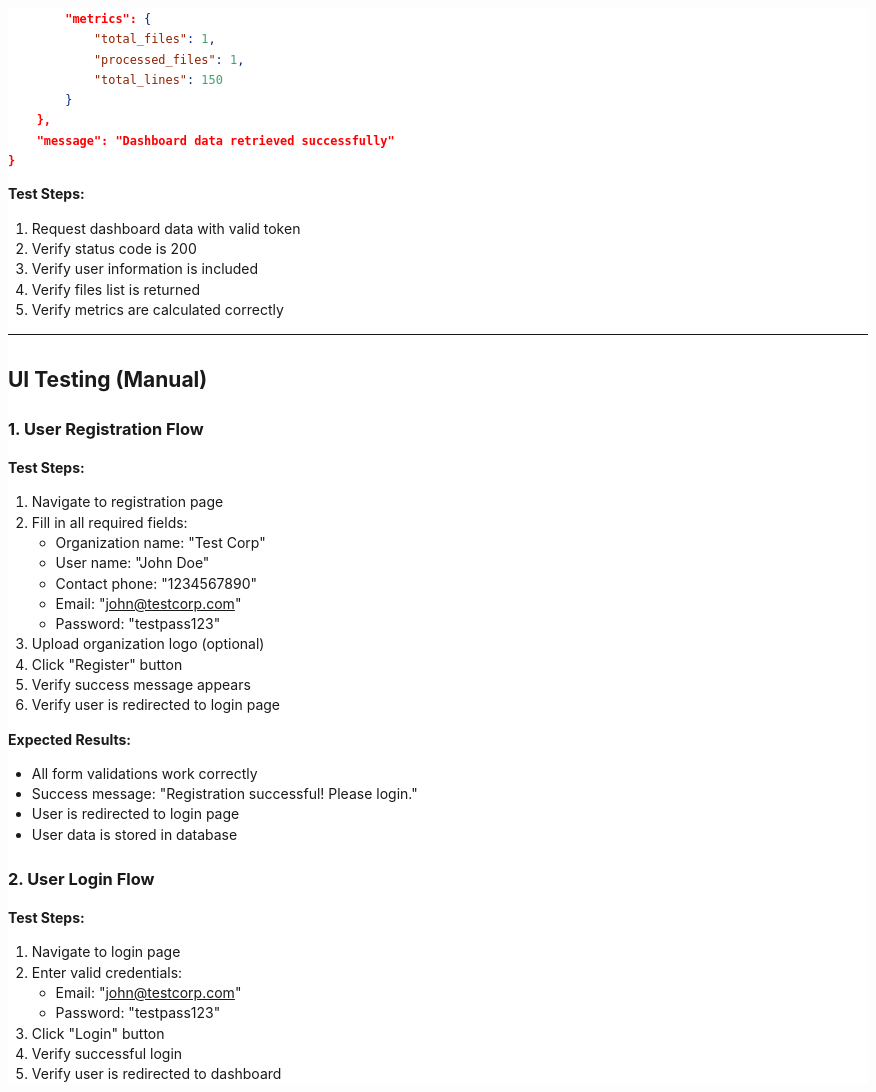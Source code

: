 ```json
        "metrics": {
            "total_files": 1,
            "processed_files": 1,
            "total_lines": 150
        }
    },
    "message": "Dashboard data retrieved successfully"
}
```

**Test Steps:**
1. Request dashboard data with valid token
2. Verify status code is 200
3. Verify user information is included
4. Verify files list is returned
5. Verify metrics are calculated correctly

---

## UI Testing (Manual)

### 1. User Registration Flow
**Test Steps:**
1. Navigate to registration page
2. Fill in all required fields:
   - Organization name: "Test Corp"
   - User name: "John Doe"
   - Contact phone: "1234567890"
   - Email: "john@testcorp.com"
   - Password: "testpass123"
3. Upload organization logo (optional)
4. Click "Register" button
5. Verify success message appears
6. Verify user is redirected to login page

**Expected Results:**
- All form validations work correctly
- Success message: "Registration successful! Please login."
- User is redirected to login page
- User data is stored in database

### 2. User Login Flow
**Test Steps:**
1. Navigate to login page
2. Enter valid credentials:
   - Email: "john@testcorp.com"
   - Password: "testpass123"
3. Click "Login" button
4. Verify successful login
5. Verify user is redirected to dashboard

